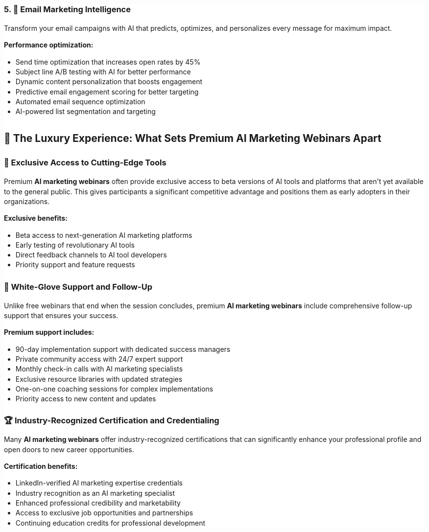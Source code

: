 
### **5. 📧 Email Marketing Intelligence**
Transform your email campaigns with AI that predicts, optimizes, and personalizes every message for maximum impact.

**Performance optimization:**
- Send time optimization that increases open rates by 45%
- Subject line A/B testing with AI for better performance
- Dynamic content personalization that boosts engagement
- Predictive email engagement scoring for better targeting
- Automated email sequence optimization
- AI-powered list segmentation and targeting


## 💎 The Luxury Experience: What Sets Premium AI Marketing Webinars Apart


### **🔬 Exclusive Access to Cutting-Edge Tools**

Premium **AI marketing webinars** often provide exclusive access to beta versions of AI tools and platforms that aren't yet available to the general public. This gives participants a significant competitive advantage and positions them as early adopters in their organizations.

**Exclusive benefits:**
- Beta access to next-generation AI marketing platforms
- Early testing of revolutionary AI tools
- Direct feedback channels to AI tool developers
- Priority support and feature requests


### **🤝 White-Glove Support and Follow-Up**

Unlike free webinars that end when the session concludes, premium **AI marketing webinars** include comprehensive follow-up support that ensures your success.

**Premium support includes:**
- 90-day implementation support with dedicated success managers
- Private community access with 24/7 expert support
- Monthly check-in calls with AI marketing specialists
- Exclusive resource libraries with updated strategies
- One-on-one coaching sessions for complex implementations
- Priority access to new content and updates


### **🏆 Industry-Recognized Certification and Credentialing**

Many **AI marketing webinars** offer industry-recognized certifications that can significantly enhance your professional profile and open doors to new career opportunities.

**Certification benefits:**
- LinkedIn-verified AI marketing expertise credentials
- Industry recognition as an AI marketing specialist
- Enhanced professional credibility and marketability
- Access to exclusive job opportunities and partnerships
- Continuing education credits for professional development
